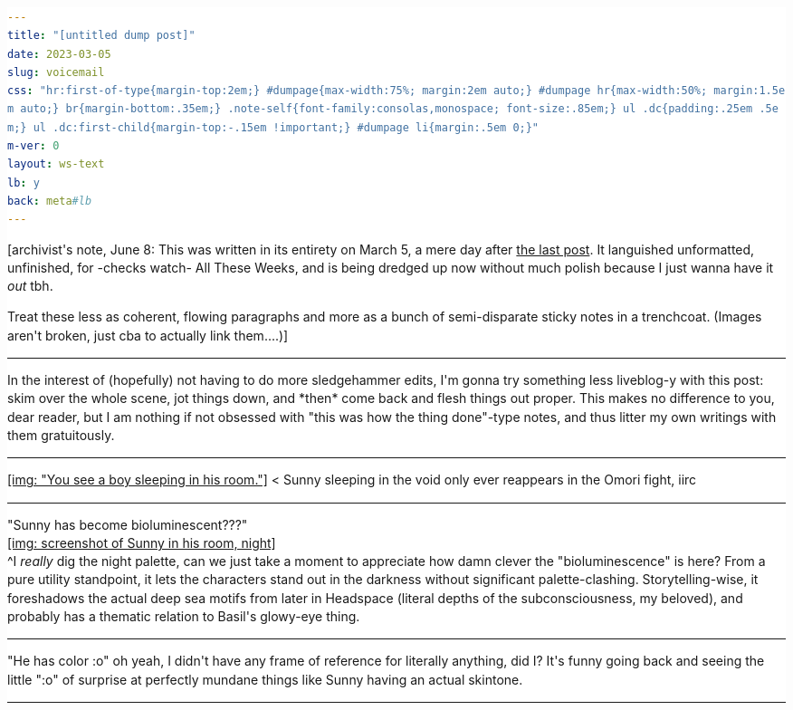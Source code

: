 ```yaml
---
title: "[untitled dump post]"
date: 2023-03-05
slug: voicemail
css: "hr:first-of-type{margin-top:2em;} #dumpage{max-width:75%; margin:2em auto;} #dumpage hr{max-width:50%; margin:1.5em auto;} br{margin-bottom:.35em;} .note-self{font-family:consolas,monospace; font-size:.85em;} ul .dc{padding:.25em .5em;} ul .dc:first-child{margin-top:-.15em !important;} #dumpage li{margin:.5em 0;}"
m-ver: 0
layout: ws-text
lb: y
back: meta#lb
---
```

[archivist's note, June 8: This was written in its entirety on March 5, a mere day after [the last post](intermission). It languished unformatted, unfinished, for -checks watch- All These Weeks, and is being dredged up now without much polish because I just wanna have it *out* tbh.

Treat these less as coherent, flowing paragraphs and more as a bunch of semi-disparate sticky notes in a trenchcoat. (Images aren't broken, just cba to actually link them....)]

----

<div id="dumpage" markdown="1">
In the interest of (hopefully) not having to do more sledgehammer edits, I'm gonna try something less liveblog-y with this post: skim over the whole scene, jot things down, and *then* come back and flesh things out proper. This makes no difference to you, dear reader, but I am nothing if not obsessed with "this was how the thing done"-type notes, and thus litter my own writings with them gratuitously.

----

[[img: "You see a boy sleeping in his room."]](https://cdn.discordapp.com/attachments/483318565022203904/1063281115403653190/image.png) < Sunny sleeping in the void only ever reappears in the Omori fight, iirc

----

"Sunny has become bioluminescent???"  
[[img: screenshot of Sunny in his room, night]](https://cdn.discordapp.com/attachments/483318565022203904/1063281580895911986/image.png)  
^I *really* dig the night palette, can we just take a moment to appreciate how damn clever the "bioluminescence" is here? From a pure utility standpoint, it lets the characters stand out in the darkness without significant palette-clashing. Storytelling-wise, it foreshadows the actual deep sea motifs from later in Headspace (literal depths of the subconsciousness, my beloved), and probably has a thematic relation to Basil's glowy-eye thing.

----

"He has color :o" oh yeah, I didn't have any frame of reference for literally anything, did I? It's funny going back and seeing the little ":o" of surprise at perfectly mundane things like Sunny having an actual skintone.

----
